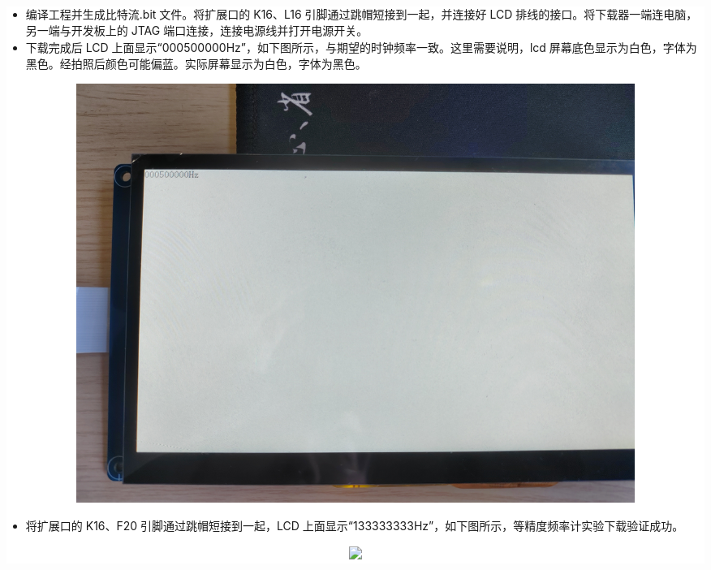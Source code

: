 - 编译工程并生成比特流.bit 文件。将扩展口的 K16、L16 引脚通过跳帽短接到一起，并连接好 LCD 排线的接口。将下载器一端连电脑，另一端与开发板上的 JTAG 端口连接，连接电源线并打开电源开关。
- 下载完成后 LCD 上面显示“000500000Hz”，如下图所示，与期望的时钟频率一致。这里需要说明，lcd 屏幕底色显示为白色，字体为黑色。经拍照后颜色可能偏蓝。实际屏幕显示为白色，字体为黑色。

<div align="center">
<img src=./cymometer/20.png width=80%/>
</div>

- 将扩展口的 K16、F20 引脚通过跳帽短接到一起，LCD 上面显示“133333333Hz”，如下图所示，等精度频率计实验下载验证成功。 

<div align="center">
<img src=./cymometer/19.png width=80%/>
</div>